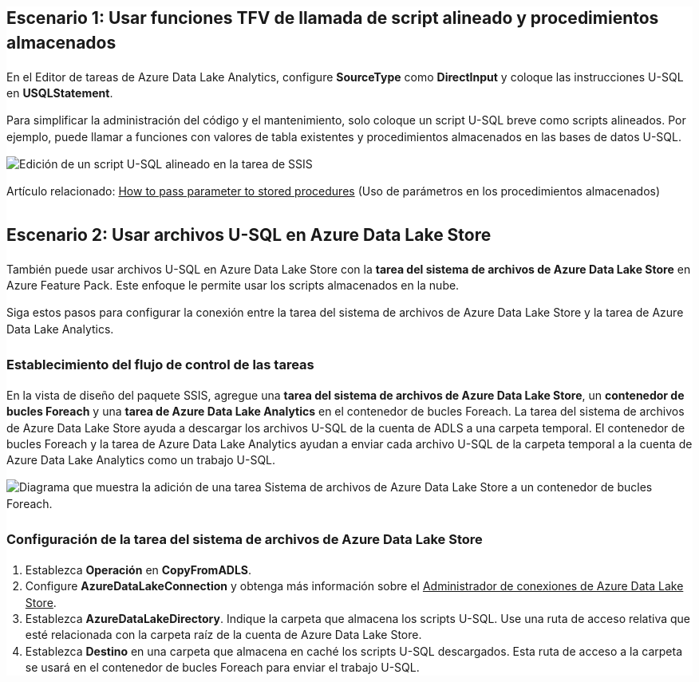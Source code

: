 ## <a name="scenario-1-use-inline-script-call-tvfs-and-stored-procs"></a>Escenario 1: Usar funciones TFV de llamada de script alineado y procedimientos almacenados

En el Editor de tareas de Azure Data Lake Analytics, configure **SourceType** como **DirectInput** y coloque las instrucciones U-SQL en **USQLStatement**.

Para simplificar la administración del código y el mantenimiento, solo coloque un script U-SQL breve como scripts alineados. Por ejemplo, puede llamar a funciones con valores de tabla existentes y procedimientos almacenados en las bases de datos U-SQL. 

![Edición de un script U-SQL alineado en la tarea de SSIS](./media/data-lake-analytics-schedule-jobs-ssis/edit-inline-usql-script-in-ssis.png)

Artículo relacionado: [How to pass parameter to stored procedures](#scenario-6-pass-parameters-to-u-sql-script) (Uso de parámetros en los procedimientos almacenados)

## <a name="scenario-2-use-u-sql-files-in-azure-data-lake-store"></a>Escenario 2: Usar archivos U-SQL en Azure Data Lake Store

También puede usar archivos U-SQL en Azure Data Lake Store con la **tarea del sistema de archivos de Azure Data Lake Store** en Azure Feature Pack. Este enfoque le permite usar los scripts almacenados en la nube.

Siga estos pasos para configurar la conexión entre la tarea del sistema de archivos de Azure Data Lake Store y la tarea de Azure Data Lake Analytics.

### <a name="set-task-control-flow"></a>Establecimiento del flujo de control de las tareas

En la vista de diseño del paquete SSIS, agregue una **tarea del sistema de archivos de Azure Data Lake Store**, un **contenedor de bucles Foreach** y una **tarea de Azure Data Lake Analytics** en el contenedor de bucles Foreach. La tarea del sistema de archivos de Azure Data Lake Store ayuda a descargar los archivos U-SQL de la cuenta de ADLS a una carpeta temporal. El contenedor de bucles Foreach y la tarea de Azure Data Lake Analytics ayudan a enviar cada archivo U-SQL de la carpeta temporal a la cuenta de Azure Data Lake Analytics como un trabajo U-SQL.

![Diagrama que muestra la adición de una tarea Sistema de archivos de Azure Data Lake Store a un contenedor de bucles Foreach.](./media/data-lake-analytics-schedule-jobs-ssis/use-u-sql-files-in-azure-data-lake-store.png)

### <a name="configure-azure-data-lake-store-file-system-task"></a>Configuración de la tarea del sistema de archivos de Azure Data Lake Store

1. Establezca **Operación** en **CopyFromADLS**.
2. Configure **AzureDataLakeConnection** y obtenga más información sobre el [Administrador de conexiones de Azure Data Lake Store](/sql/integration-services/connection-manager/azure-data-lake-store-connection-manager).
3. Establezca **AzureDataLakeDirectory**. Indique la carpeta que almacena los scripts U-SQL. Use una ruta de acceso relativa que esté relacionada con la carpeta raíz de la cuenta de Azure Data Lake Store.
4. Establezca **Destino** en una carpeta que almacena en caché los scripts U-SQL descargados. Esta ruta de acceso a la carpeta se usará en el contenedor de bucles Foreach para enviar el trabajo U-SQL. 
